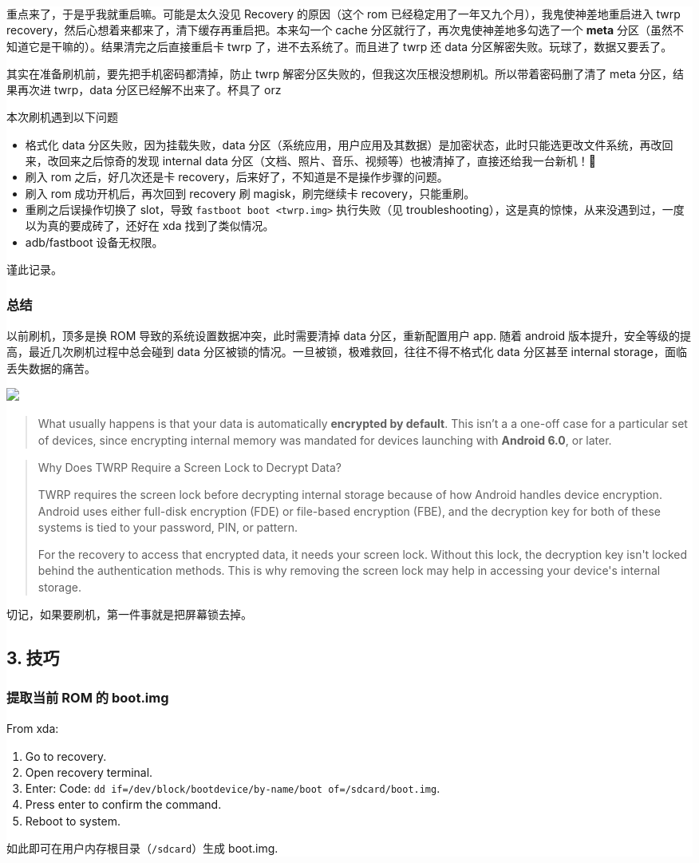 重点来了，于是乎我就重启嘛。可能是太久没见 Recovery 的原因（这个 rom 已经稳定用了一年又九个月），我鬼使神差地重启进入 twrp recovery，然后心想着来都来了，清下缓存再重启把。本来勾一个 cache 分区就行了，再次鬼使神差地多勾选了一个 **meta** 分区（虽然不知道它是干嘛的）。结果清完之后直接重启卡 twrp 了，进不去系统了。而且进了 twrp 还 data 分区解密失败。玩球了，数据又要丢了。

其实在准备刷机前，要先把手机密码都清掉，防止 twrp 解密分区失败的，但我这次压根没想刷机。所以带着密码删了清了 meta 分区，结果再次进 twrp，data 分区已经解不出来了。杯具了 orz

本次刷机遇到以下问题

- 格式化 data 分区失败，因为挂载失败，data 分区（系统应用，用户应用及其数据）是加密状态，此时只能选更改文件系统，再改回来，改回来之后惊奇的发现 internal data 分区（文档、照片、音乐、视频等）也被清掉了，直接还给我一台新机！🌿
- 刷入 rom 之后，好几次还是卡 recovery，后来好了，不知道是不是操作步骤的问题。
- 刷入 rom 成功开机后，再次回到 recovery 刷 magisk，刷完继续卡 recovery，只能重刷。
- 重刷之后误操作切换了 slot，导致 `fastboot boot <twrp.img>` 执行失败（见 troubleshooting），这是真的惊悚，从来没遇到过，一度以为真的要成砖了，还好在 xda 找到了类似情况。
- adb/fastboot 设备无权限。

谨此记录。

### 总结

以前刷机，顶多是换 ROM 导致的系统设置数据冲突，此时需要清掉 data 分区，重新配置用户 app. 随着 android 版本提升，安全等级的提高，最近几次刷机过程中总会碰到 data 分区被锁的情况。一旦被锁，极难救回，往往不得不格式化 data 分区甚至 internal storage，面临丢失数据的痛苦。

![](https://cdn.appuals.com/wp-content/uploads/2024/10/twrp-unable-to-mount-storage-1536x864.png)

> What usually happens is that your data is automatically **encrypted by default**. This isn’t a a one-off case for a particular set of devices, since encrypting internal memory was mandated for devices launching with **Android 6.0**, or later.

> Why Does TWRP Require a Screen Lock to Decrypt Data?
>
> TWRP requires the screen lock before decrypting internal storage because of how Android handles device encryption. Android uses either full-disk encryption (FDE) or file-based encryption (FBE), and the decryption key for both of these systems is tied to your password, PIN, or pattern.
>
> For the recovery to access that encrypted data, it needs your screen lock. Without this lock, the decryption key isn't locked behind the authentication methods. This is why removing the screen lock may help in accessing your device's internal storage.

切记，如果要刷机，第一件事就是把屏幕锁去掉。


## 3. 技巧

### 提取当前 ROM 的 boot.img

From xda:

1. Go to recovery.
2. Open recovery terminal.
3. Enter: Code: `dd if=/dev/block/bootdevice/by-name/boot of=/sdcard/boot.img`.
4. Press enter to confirm the command.
5. Reboot to system.

如此即可在用户内存根目录（`/sdcard`）生成 boot.img.

